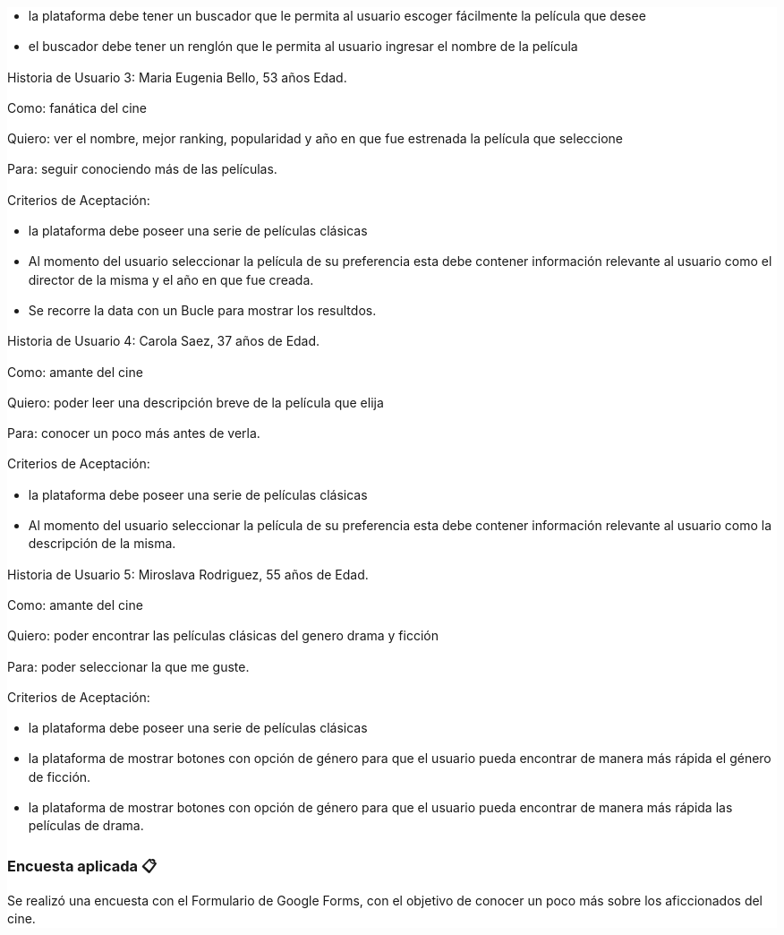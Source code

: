 * la plataforma debe tener un buscador que le permita al usuario escoger fácilmente la película que desee

* el buscador debe tener un renglón que le permita al usuario ingresar el nombre de la película

Historia de Usuario 3:
Maria Eugenia Bello, 53 años Edad.

Como: fanática del cine

Quiero: ver el nombre, mejor ranking, popularidad y año en que fue estrenada la película que seleccione

Para: seguir conociendo más de las películas.

Criterios de Aceptación:

* la plataforma debe poseer una serie de películas clásicas

* Al momento del usuario seleccionar la película de su preferencia esta debe contener información relevante al usuario como el director de la misma y el año en que fue creada.

* Se recorre la data con un Bucle para mostrar los resultdos.

Historia de Usuario 4:
Carola Saez, 37 años de Edad.

Como: amante del cine

Quiero: poder leer una descripción breve de la película que elija 

Para: conocer un poco más antes de verla.

Criterios de Aceptación:

* la plataforma debe poseer una serie de películas clásicas

* Al momento del usuario seleccionar la película de su preferencia esta debe contener información relevante al usuario como la descripción de la misma.

Historia de Usuario 5:
Miroslava Rodriguez, 55 años de Edad.

Como: amante del cine

Quiero: poder encontrar las películas clásicas del genero drama y ficción

Para: poder seleccionar la que me guste.

Criterios de Aceptación:

* la plataforma debe poseer una serie de películas clásicas

* la plataforma de mostrar botones con opción de género para que el usuario pueda encontrar de manera más rápida el género de ficción.

* la plataforma de mostrar botones con opción de género para que el usuario pueda encontrar de manera más rápida las películas de drama.

### Encuesta aplicada 📋

Se realizó una encuesta con el Formulario de Google Forms, con el objetivo de conocer un poco más sobre los aficcionados del cine.
